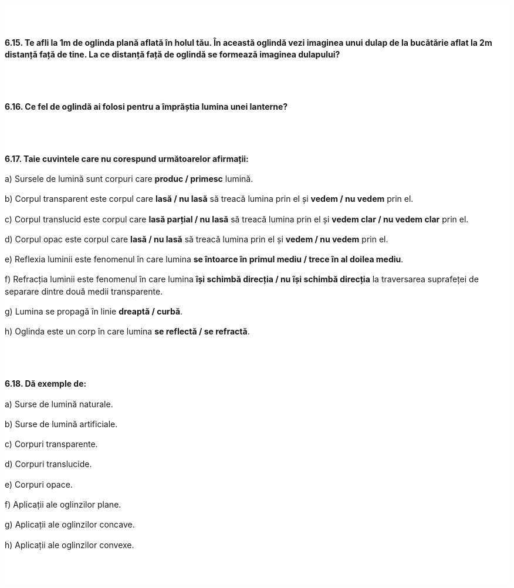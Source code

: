 
<br></br>

**6.15. Te afli la 1m de oglinda plană aflată în holul tău. În această oglindă vezi imaginea unui dulap de la bucătărie aflat la 2m distanță față de tine. La ce distanță față de oglindă se formează imaginea dulapului?**


<br></br>

**6.16. Ce fel de oglindă ai folosi pentru a împrăștia lumina unei lanterne?**


<br></br>




**6.17. Taie cuvintele care nu corespund următoarelor afirmații:**

a)	Sursele de lumină sunt corpuri care **produc / primesc** lumină.

b)	Corpul transparent este corpul care **lasă / nu lasă** să treacă lumina prin el și **vedem / nu vedem** prin el.

c)	Corpul translucid este corpul care **lasă parțial / nu lasă** să treacă lumina prin el și **vedem clar / nu vedem clar** prin el.

d)	Corpul opac este corpul care **lasă / nu lasă** să treacă lumina prin el și **vedem / nu vedem** prin el.

e)	Reflexia luminii este fenomenul în care lumina **se întoarce în primul mediu / trece în al doilea mediu**.

f)	Refracția luminii este fenomenul în care lumina **își schimbă direcția / nu își schimbă direcția** la traversarea suprafeței de separare dintre două medii transparente.

g)	Lumina se propagă în linie **dreaptă / curbă**.

h)	Oglinda este un corp în care lumina **se reflectă / se refractă**.


<br></br>


**6.18. Dă exemple de:**

a)	Surse de lumină naturale.

b)	Surse de lumină artificiale.

c)	Corpuri transparente.

d)	Corpuri translucide.

e)	Corpuri opace.

f)	Aplicații ale oglinzilor plane.

g)	Aplicații ale oglinzilor concave.

h)	Aplicații ale oglinzilor convexe.


<br></br>
